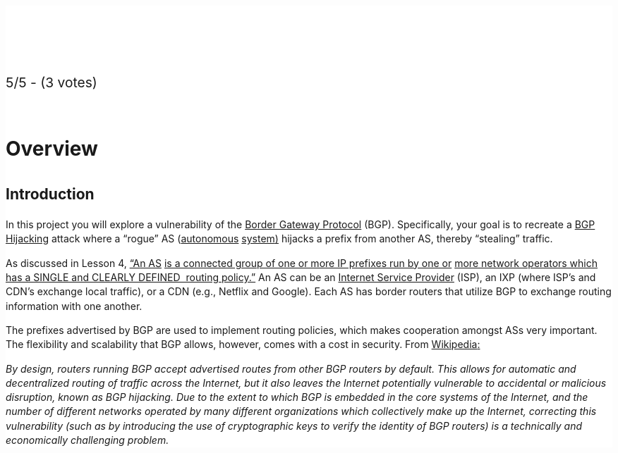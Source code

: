 
<div class="kksr-icon" style="width: 24px; height: 24px;"></div>
        </div>
            <div class="kksr-star" style="padding-right: 4px">
            

<div class="kksr-icon" style="width: 24px; height: 24px;"></div>
        </div>
            <div class="kksr-star" style="padding-right: 4px">
            

<div class="kksr-icon" style="width: 24px; height: 24px;"></div>
        </div>
            <div class="kksr-star" style="padding-right: 4px">
            

<div class="kksr-icon" style="width: 24px; height: 24px;"></div>
        </div>
    </div>
</div>
                

<div class="kksr-legend" style="font-size: 19.2px;">
            5/5 - (3 votes)    </div>
    </div>
&nbsp;

<h1><a name="_Toc14609"></a>Overview</h1>
<h2><a name="_Toc14610"></a>Introduction</h2>
In this project you will explore a vulnerability of the <a href="https://en.wikipedia.org/wiki/Border_Gateway_Protocol">Border Gateway Protocol</a> (BGP). Specifically, your goal is to recreate a <a href="https://www.cloudflare.com/learning/security/glossary/bgp-hijacking/">BGP Hijacking</a> attack where a “rogue” AS (<a href="https://en.wikipedia.org/wiki/Autonomous_system_(Internet)">autonomous</a> <a href="https://en.wikipedia.org/wiki/Autonomous_system_(Internet)">system</a><a href="https://en.wikipedia.org/wiki/Autonomous_system_(Internet)">)</a> hijacks a prefix from another AS, thereby “stealing” traffic.

As discussed in Lesson 4, <a href="https://datatracker.ietf.org/doc/html/rfc1930#section-3">“A</a><a href="https://datatracker.ietf.org/doc/html/rfc1930#section-3">n AS</a> <a href="https://datatracker.ietf.org/doc/html/rfc1930#section-3">is a connected group of one or more IP prefixes run by one or</a> <a href="https://datatracker.ietf.org/doc/html/rfc1930#section-3">more network operators which has a SINGLE and CLEARLY DEFINED&nbsp; routing policy.</a><a href="https://datatracker.ietf.org/doc/html/rfc1930#section-3">”</a> An AS can be an <a href="https://en.wikipedia.org/wiki/Internet_service_provider">Internet Service Provider</a> (ISP), an IXP (where ISP’s and CDN’s exchange local traffic), or a CDN (e.g., Netflix and Google). Each AS has border routers that utilize BGP to exchange routing information with one another.

The prefixes advertised by BGP are used to implement routing policies, which makes cooperation amongst ASs very important. The flexibility and scalability that BGP allows, however, comes with a cost in security. From <a href="https://en.wikipedia.org/wiki/Border_Gateway_Protocol">Wikipedia</a><a href="https://en.wikipedia.org/wiki/Border_Gateway_Protocol">:</a>

<em>By design, routers running BGP accept advertised routes from other BGP routers by default. This allows for automatic and decentralized routing of traffic across the Internet, but it also leaves the Internet potentially vulnerable to accidental or malicious disruption, known as BGP hijacking. Due to the extent to which BGP is embedded in the core systems of the Internet, and the number of different networks operated by many different organizations which collectively make up the Internet, correcting this vulnerability (such as by introducing the use of cryptographic keys to verify the identity of BGP routers) is a technically and economically challenging problem. </em>
